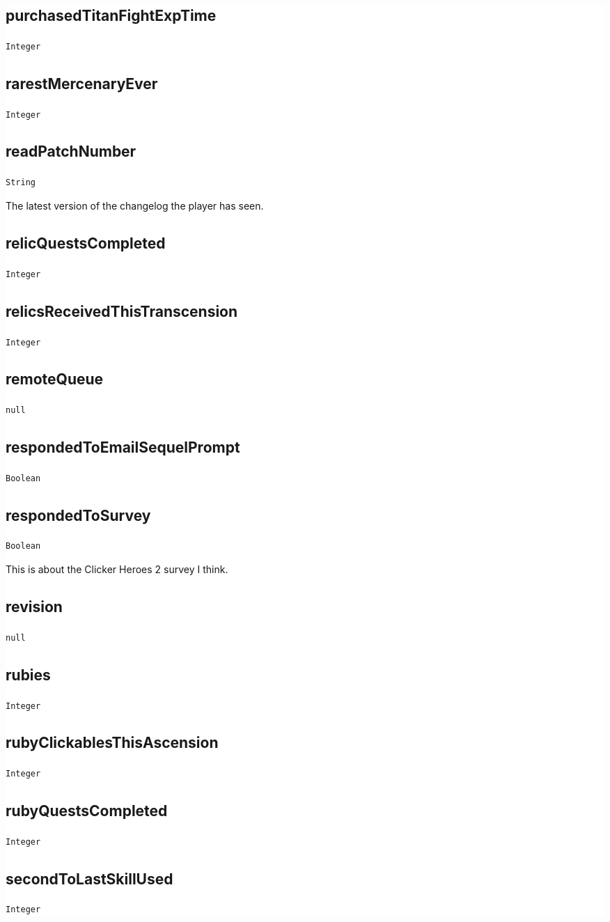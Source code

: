 ## purchasedTitanFightExpTime
`Integer`

## rarestMercenaryEver
`Integer`

## readPatchNumber
`String`

The latest version of the changelog the player has seen.

## relicQuestsCompleted
`Integer`

## relicsReceivedThisTranscension
`Integer`

## remoteQueue
`null`

## respondedToEmailSequelPrompt
`Boolean`

## respondedToSurvey
`Boolean`

This is about the Clicker Heroes 2 survey I think.

## revision
`null`

## rubies
`Integer`

## rubyClickablesThisAscension
`Integer`

## rubyQuestsCompleted
`Integer`

## secondToLastSkillUsed
`Integer`
